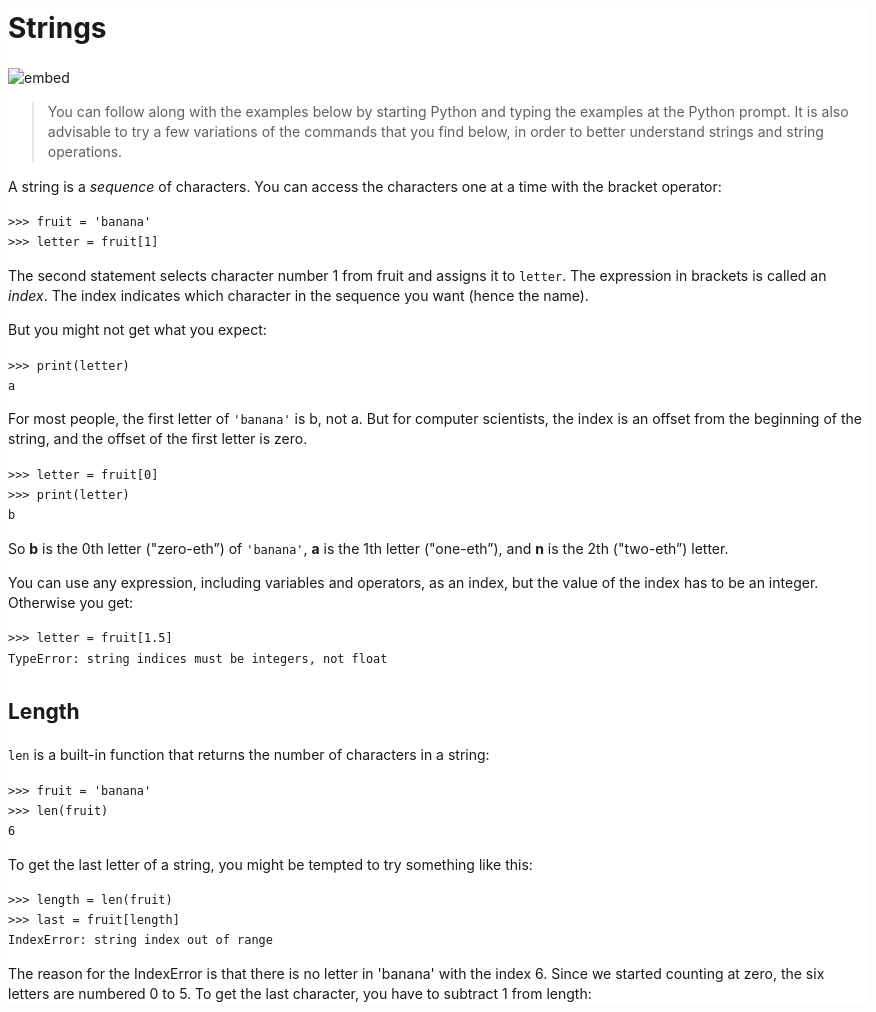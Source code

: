 # Strings

![embed](https://api.eu.kaltura.com/p/120/sp/12000/embedIframeJs/uiconf_id/23449960/partner_id/120?iframeembed=true&playerId=kaltura_player&entry_id=0_q5qvurc4&flashvars[streamerType]=auto&amp;flashvars[localizationCode]=en_US&amp;flashvars[leadWithHTML5]=true&amp;flashvars[sideBarContainer.plugin]=true&amp;flashvars[sideBarContainer.position]=left&amp;flashvars[sideBarContainer.clickToClose]=true&amp;flashvars[chapters.plugin]=true&amp;flashvars[chapters.layout]=vertical&amp;flashvars[chapters.thumbnailRotator]=false&amp;flashvars[streamSelector.plugin]=true&amp;flashvars[EmbedPlayer.SpinnerTarget]=videoHolder&amp;flashvars[dualScreen.plugin]=true&amp;flashvars[hotspots.plugin]=1&amp;flashvars[Kaltura.addCrossoriginToIframe]=true&amp;&wid=0_dzq9mdoo)

> You can follow along with the examples below by starting Python and typing the examples at the Python prompt. It is also advisable to try a few variations of the commands that you find below, in order to better understand strings and string operations.

A string is a *sequence* of characters. You can access the characters one at a time with the bracket operator:

	>>> fruit = 'banana'
	>>> letter = fruit[1]

The second statement selects character number 1 from fruit and assigns it to `letter`. The expression in brackets is called an *index*. The index indicates which character in the sequence you want (hence the name).

But you might not get what you expect:

	>>> print(letter)
	a

For most people, the first letter of `'banana'` is b, not a. But for computer scientists, the index is an offset from the beginning of the string, and the offset of the first letter is zero.

	>>> letter = fruit[0]
	>>> print(letter)
	b

So **b** is the 0th letter ("zero-eth”) of `'banana'`, **a** is the 1th letter ("one-eth”), and **n** is the 2th ("two-eth”) letter.

You can use any expression, including variables and operators, as an index, but the value of the index has to be an integer. Otherwise you get:

	>>> letter = fruit[1.5]
	TypeError: string indices must be integers, not float

## Length

`len` is a built-in function that returns the number of characters in a string:

	>>> fruit = 'banana'
	>>> len(fruit)
	6

To get the last letter of a string, you might be tempted to try something like this:

	>>> length = len(fruit)
	>>> last = fruit[length]
	IndexError: string index out of range

The reason for the IndexError is that there is no letter in 'banana' with the index 6. Since we started counting at zero, the six letters are numbered 0 to 5. To get the last character, you have to subtract 1 from length:
